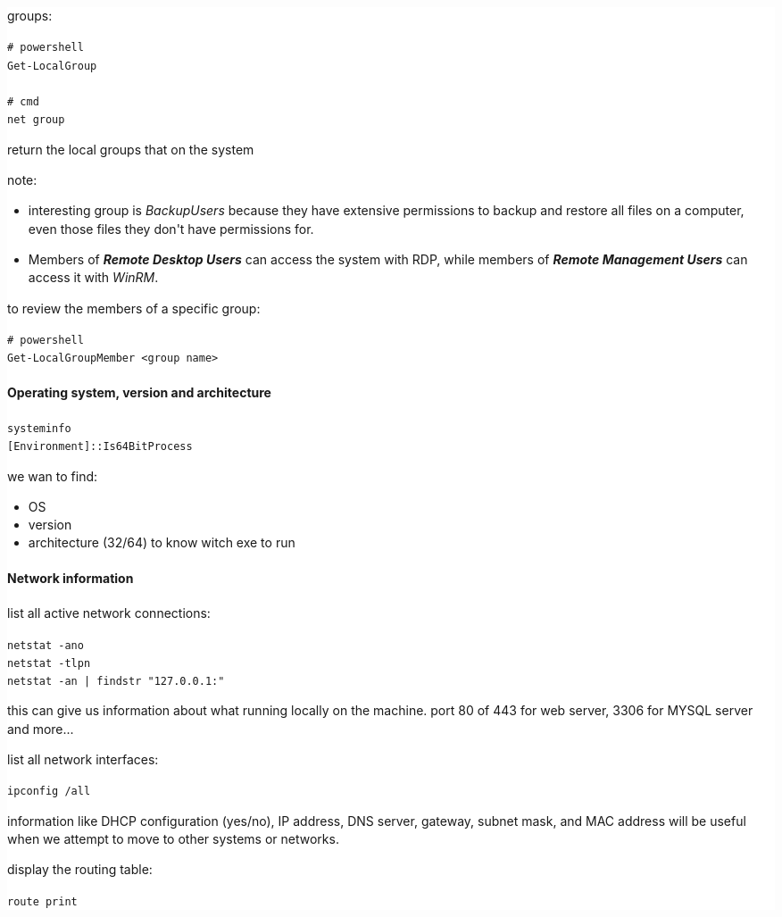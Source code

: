 groups: 
```
# powershell
Get-LocalGroup

# cmd
net group
```

return the local groups that on the system

note: 
- interesting group is _BackupUsers_ because they have extensive permissions to backup and restore all files on a computer, even those files they don't have permissions for.

- Members of **_Remote Desktop Users_** can access the system with RDP, while members of **_Remote Management Users_** can access it with _WinRM_.

to review the members of a specific group:
```
# powershell
Get-LocalGroupMember <group name>
```

#### Operating system, version and architecture 

```
systeminfo
[Environment]::Is64BitProcess
```

we wan to find:
- OS 
- version
- architecture (32/64) to know witch exe to run

#### Network information 

list all active network connections:
```
netstat -ano
netstat -tlpn
netstat -an | findstr "127.0.0.1:"
```

this can give us information about what running locally on the machine. port 80 of 443 for web server, 3306 for MYSQL server and more...

list all network interfaces:
```
ipconfig /all
```

information like DHCP configuration (yes/no), IP address, DNS server, gateway, subnet mask, and MAC address will be useful when we attempt to move to other systems or networks.

display the routing table:
```
route print
```

